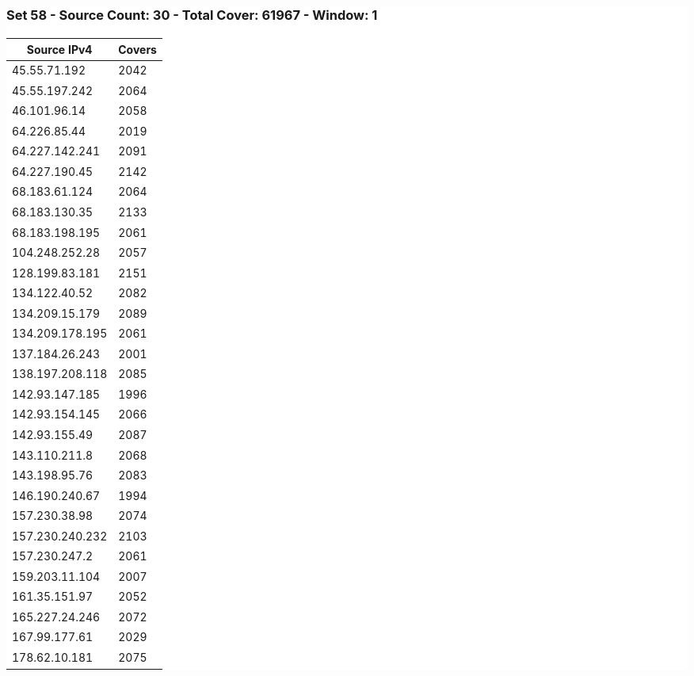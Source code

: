 ### Set 58 - Source Count: 30 - Total Cover: 61967 - Window: 1

| Source IPv4 | Covers |
| --- | --- |
| 45.55.71.192 | 2042 |
| 45.55.197.242 | 2064 |
| 46.101.96.14 | 2058 |
| 64.226.85.44 | 2019 |
| 64.227.142.241 | 2091 |
| 64.227.190.45 | 2142 |
| 68.183.61.124 | 2064 |
| 68.183.130.35 | 2133 |
| 68.183.198.195 | 2061 |
| 104.248.252.28 | 2057 |
| 128.199.83.181 | 2151 |
| 134.122.40.52 | 2082 |
| 134.209.15.179 | 2089 |
| 134.209.178.195 | 2061 |
| 137.184.26.243 | 2001 |
| 138.197.208.118 | 2085 |
| 142.93.147.185 | 1996 |
| 142.93.154.145 | 2066 |
| 142.93.155.49 | 2087 |
| 143.110.211.8 | 2068 |
| 143.198.95.76 | 2083 |
| 146.190.240.67 | 1994 |
| 157.230.38.98 | 2074 |
| 157.230.240.232 | 2103 |
| 157.230.247.2 | 2061 |
| 159.203.11.104 | 2007 |
| 161.35.151.97 | 2052 |
| 165.227.24.246 | 2072 |
| 167.99.177.61 | 2029 |
| 178.62.10.181 | 2075 |
